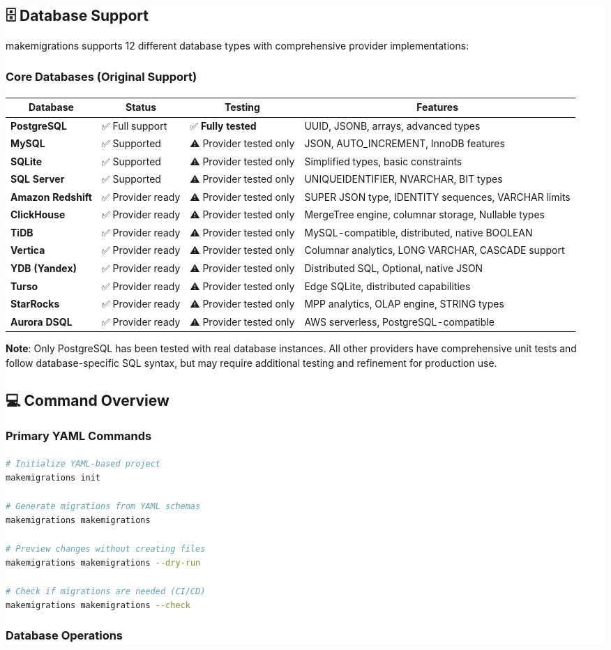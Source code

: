 ## 🗄️ Database Support

makemigrations supports 12 different database types with comprehensive provider implementations:

### Core Databases (Original Support)
| Database | Status | Testing | Features |
|----------|--------|---------|----------|
| **PostgreSQL** | ✅ Full support | ✅ **Fully tested** | UUID, JSONB, arrays, advanced types |
| **MySQL** | ✅ Supported | ⚠️ Provider tested only | JSON, AUTO_INCREMENT, InnoDB features |
| **SQLite** | ✅ Supported | ⚠️ Provider tested only | Simplified types, basic constraints |
| **SQL Server** | ✅ Supported | ⚠️ Provider tested only | UNIQUEIDENTIFIER, NVARCHAR, BIT types |
| **Amazon Redshift** | ✅ Provider ready | ⚠️ Provider tested only | SUPER JSON type, IDENTITY sequences, VARCHAR limits |
| **ClickHouse** | ✅ Provider ready | ⚠️ Provider tested only | MergeTree engine, columnar storage, Nullable types |
| **TiDB** | ✅ Provider ready | ⚠️ Provider tested only | MySQL-compatible, distributed, native BOOLEAN |
| **Vertica** | ✅ Provider ready | ⚠️ Provider tested only | Columnar analytics, LONG VARCHAR, CASCADE support |
| **YDB (Yandex)** | ✅ Provider ready | ⚠️ Provider tested only | Distributed SQL, Optional<Type>, native JSON |
| **Turso** | ✅ Provider ready | ⚠️ Provider tested only | Edge SQLite, distributed capabilities |
| **StarRocks** | ✅ Provider ready | ⚠️ Provider tested only | MPP analytics, OLAP engine, STRING types |
| **Aurora DSQL** | ✅ Provider ready | ⚠️ Provider tested only | AWS serverless, PostgreSQL-compatible |

**Note**: Only PostgreSQL has been tested with real database instances. All other providers have comprehensive unit tests and follow database-specific SQL syntax, but may require additional testing and refinement for production use.

## 💻 Command Overview

### Primary YAML Commands

```bash
# Initialize YAML-based project
makemigrations init

# Generate migrations from YAML schemas
makemigrations makemigrations

# Preview changes without creating files
makemigrations makemigrations --dry-run

# Check if migrations are needed (CI/CD)
makemigrations makemigrations --check
```

### Database Operations
